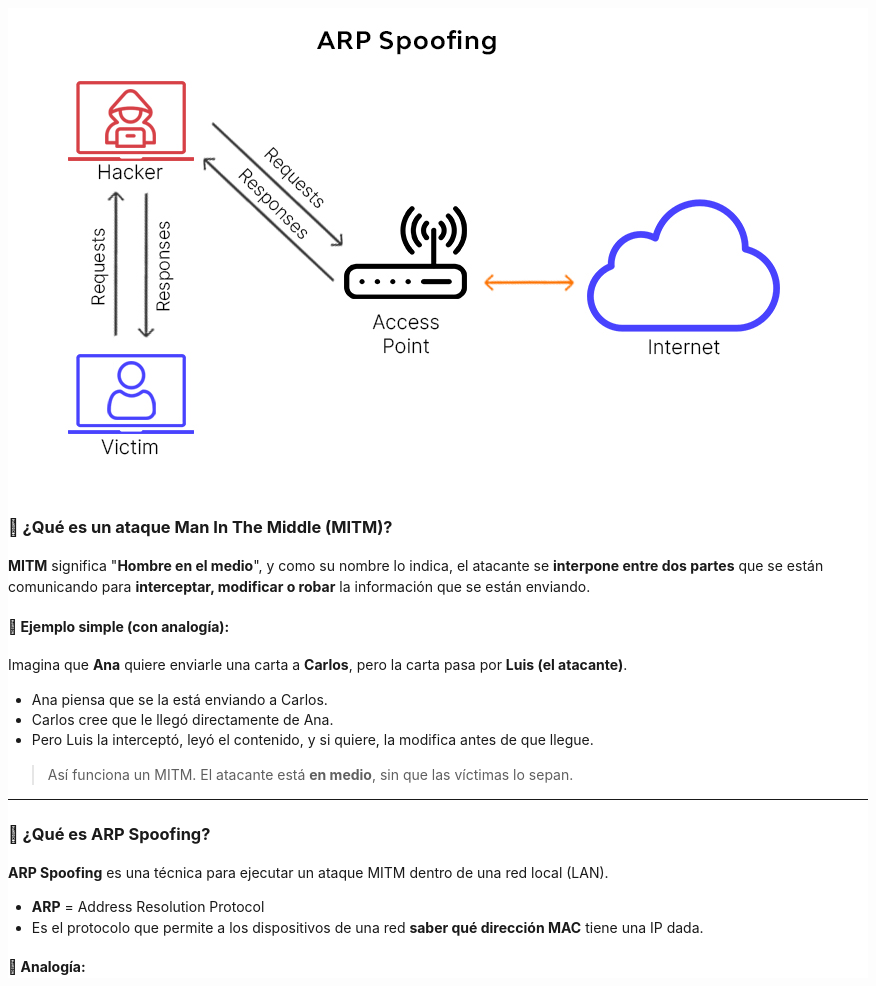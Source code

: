 ![ARP Spoofing](../img/4_Python_Hacking_Ciberseguridad_y_Hacking_Etico_con_Python/ARP%20Spoofing.jpeg "ARP Spoofing")

### 🧠 ¿Qué es un ataque **Man In The Middle (MITM)**?

**MITM** significa "**Hombre en el medio**", y como su nombre lo indica, el atacante se **interpone entre dos partes** que se están comunicando para **interceptar, modificar o robar** la información que se están enviando.

#### 📌 Ejemplo simple (con analogía):

Imagina que **Ana** quiere enviarle una carta a **Carlos**, pero la carta pasa por **Luis (el atacante)**.

- Ana piensa que se la está enviando a Carlos.
- Carlos cree que le llegó directamente de Ana.
- Pero Luis la interceptó, leyó el contenido, y si quiere, la modifica antes de que llegue.

> Así funciona un MITM. El atacante está **en medio**, sin que las víctimas lo sepan.

---

### 📡 ¿Qué es **ARP Spoofing**?

**ARP Spoofing** es una técnica para ejecutar un ataque MITM dentro de una red local (LAN).

- **ARP** = Address Resolution Protocol
- Es el protocolo que permite a los dispositivos de una red **saber qué dirección MAC** tiene una IP dada.

#### 📌 Analogía:

